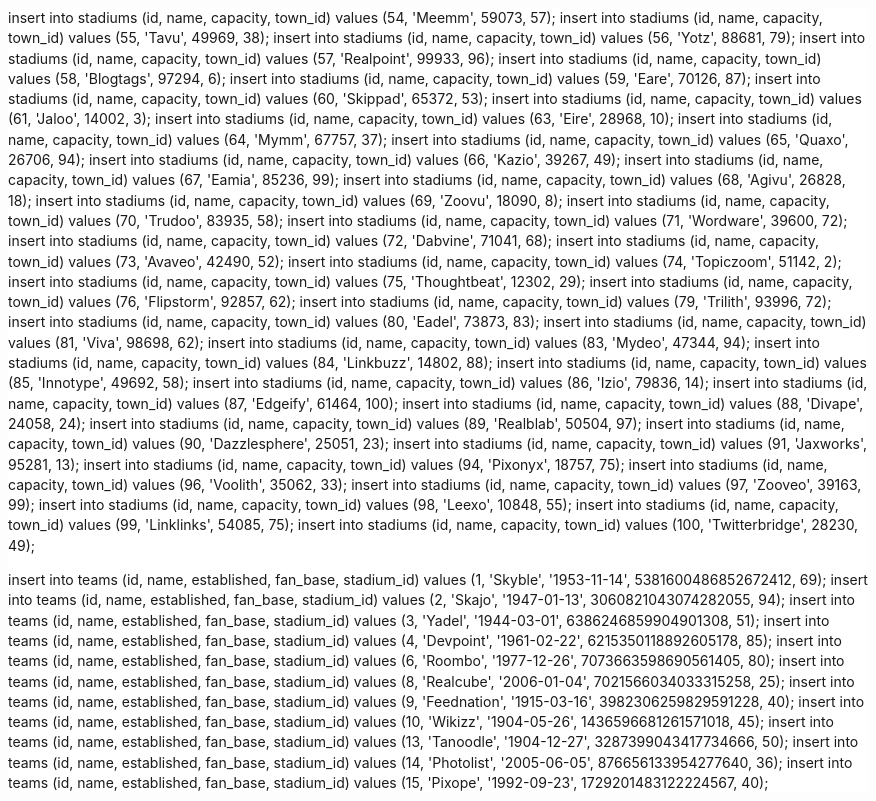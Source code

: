 insert into stadiums (id, name, capacity, town_id) values (54, 'Meemm', 59073, 57);
insert into stadiums (id, name, capacity, town_id) values (55, 'Tavu', 49969, 38);
insert into stadiums (id, name, capacity, town_id) values (56, 'Yotz', 88681, 79);
insert into stadiums (id, name, capacity, town_id) values (57, 'Realpoint', 99933, 96);
insert into stadiums (id, name, capacity, town_id) values (58, 'Blogtags', 97294, 6);
insert into stadiums (id, name, capacity, town_id) values (59, 'Eare', 70126, 87);
insert into stadiums (id, name, capacity, town_id) values (60, 'Skippad', 65372, 53);
insert into stadiums (id, name, capacity, town_id) values (61, 'Jaloo', 14002, 3);
insert into stadiums (id, name, capacity, town_id) values (63, 'Eire', 28968, 10);
insert into stadiums (id, name, capacity, town_id) values (64, 'Mymm', 67757, 37);
insert into stadiums (id, name, capacity, town_id) values (65, 'Quaxo', 26706, 94);
insert into stadiums (id, name, capacity, town_id) values (66, 'Kazio', 39267, 49);
insert into stadiums (id, name, capacity, town_id) values (67, 'Eamia', 85236, 99);
insert into stadiums (id, name, capacity, town_id) values (68, 'Agivu', 26828, 18);
insert into stadiums (id, name, capacity, town_id) values (69, 'Zoovu', 18090, 8);
insert into stadiums (id, name, capacity, town_id) values (70, 'Trudoo', 83935, 58);
insert into stadiums (id, name, capacity, town_id) values (71, 'Wordware', 39600, 72);
insert into stadiums (id, name, capacity, town_id) values (72, 'Dabvine', 71041, 68);
insert into stadiums (id, name, capacity, town_id) values (73, 'Avaveo', 42490, 52);
insert into stadiums (id, name, capacity, town_id) values (74, 'Topiczoom', 51142, 2);
insert into stadiums (id, name, capacity, town_id) values (75, 'Thoughtbeat', 12302, 29);
insert into stadiums (id, name, capacity, town_id) values (76, 'Flipstorm', 92857, 62);
insert into stadiums (id, name, capacity, town_id) values (79, 'Trilith', 93996, 72);
insert into stadiums (id, name, capacity, town_id) values (80, 'Eadel', 73873, 83);
insert into stadiums (id, name, capacity, town_id) values (81, 'Viva', 98698, 62);
insert into stadiums (id, name, capacity, town_id) values (83, 'Mydeo', 47344, 94);
insert into stadiums (id, name, capacity, town_id) values (84, 'Linkbuzz', 14802, 88);
insert into stadiums (id, name, capacity, town_id) values (85, 'Innotype', 49692, 58);
insert into stadiums (id, name, capacity, town_id) values (86, 'Izio', 79836, 14);
insert into stadiums (id, name, capacity, town_id) values (87, 'Edgeify', 61464, 100);
insert into stadiums (id, name, capacity, town_id) values (88, 'Divape', 24058, 24);
insert into stadiums (id, name, capacity, town_id) values (89, 'Realblab', 50504, 97);
insert into stadiums (id, name, capacity, town_id) values (90, 'Dazzlesphere', 25051, 23);
insert into stadiums (id, name, capacity, town_id) values (91, 'Jaxworks', 95281, 13);
insert into stadiums (id, name, capacity, town_id) values (94, 'Pixonyx', 18757, 75);
insert into stadiums (id, name, capacity, town_id) values (96, 'Voolith', 35062, 33);
insert into stadiums (id, name, capacity, town_id) values (97, 'Zooveo', 39163, 99);
insert into stadiums (id, name, capacity, town_id) values (98, 'Leexo', 10848, 55);
insert into stadiums (id, name, capacity, town_id) values (99, 'Linklinks', 54085, 75);
insert into stadiums (id, name, capacity, town_id) values (100, 'Twitterbridge', 28230, 49);



insert into teams (id, name, established, fan_base, stadium_id) values (1, 'Skyble', '1953-11-14', 5381600486852672412, 69);
insert into teams (id, name, established, fan_base, stadium_id) values (2, 'Skajo', '1947-01-13', 3060821043074282055, 94);
insert into teams (id, name, established, fan_base, stadium_id) values (3, 'Yadel', '1944-03-01', 6386246859904901308, 51);
insert into teams (id, name, established, fan_base, stadium_id) values (4, 'Devpoint', '1961-02-22', 6215350118892605178, 85);
insert into teams (id, name, established, fan_base, stadium_id) values (6, 'Roombo', '1977-12-26', 7073663598690561405, 80);
insert into teams (id, name, established, fan_base, stadium_id) values (8, 'Realcube', '2006-01-04', 7021566034033315258, 25);
insert into teams (id, name, established, fan_base, stadium_id) values (9, 'Feednation', '1915-03-16', 3982306259829591228, 40);
insert into teams (id, name, established, fan_base, stadium_id) values (10, 'Wikizz', '1904-05-26', 1436596681261571018, 45);
insert into teams (id, name, established, fan_base, stadium_id) values (13, 'Tanoodle', '1904-12-27', 3287399043417734666, 50);
insert into teams (id, name, established, fan_base, stadium_id) values (14, 'Photolist', '2005-06-05', 876656133954277640, 36);
insert into teams (id, name, established, fan_base, stadium_id) values (15, 'Pixope', '1992-09-23', 1729201483122224567, 40);